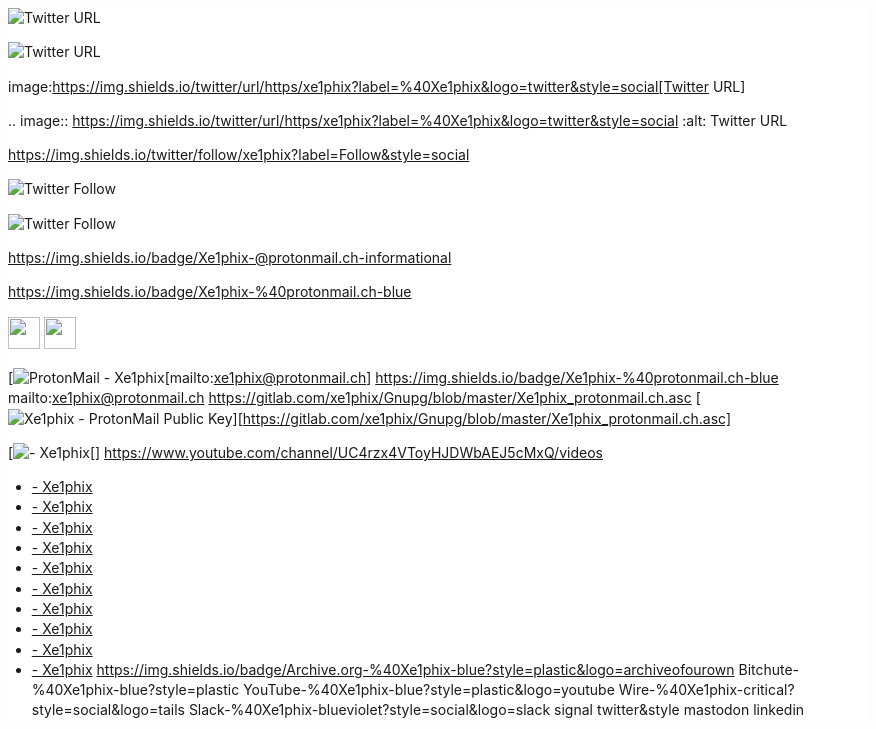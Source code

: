 ![Twitter URL](https://img.shields.io/twitter/url/https/xe1phix?label=%40Xe1phix&logo=twitter&style=social)


<img alt="Twitter URL" src="https://img.shields.io/twitter/url/https/xe1phix?label=%40Xe1phix&logo=twitter&style=social">

image:https://img.shields.io/twitter/url/https/xe1phix?label=%40Xe1phix&logo=twitter&style=social[Twitter URL]

.. image:: https://img.shields.io/twitter/url/https/xe1phix?label=%40Xe1phix&logo=twitter&style=social   :alt: Twitter URL




https://img.shields.io/twitter/follow/xe1phix?label=Follow&style=social

![Twitter Follow](https://img.shields.io/twitter/follow/xe1phix?label=Follow&style=social)

<img alt="Twitter Follow" src="https://img.shields.io/twitter/follow/xe1phix?label=Follow&style=social">



https://img.shields.io/badge/Xe1phix-@protonmail.ch-informational

https://img.shields.io/badge/Xe1phix-%40protonmail.ch-blue


<img height="32" width="32" src="https://cdn.jsdelivr.net/npm/simple-icons@latest/icons/simpleicons.svg" />
<img height="32" width="32" src="https://unpkg.com/simple-icons@latest/icons/simpleicons.svg" />

[![ProtonMail - Xe1phix](https://img.shields.io/badge/Xe1phix-%40protonmail.ch-blue)[mailto:xe1phix@protonmail.ch]
https://img.shields.io/badge/Xe1phix-%40protonmail.ch-blue
mailto:xe1phix@protonmail.ch
https://gitlab.com/xe1phix/Gnupg/blob/master/Xe1phix_protonmail.ch.asc
[![Xe1phix - ProtonMail Public Key](https://img.shields.io/badge/Xe1phix-%40protonmail.ch-blue)][https://gitlab.com/xe1phix/Gnupg/blob/master/Xe1phix_protonmail.ch.asc]


[![ - Xe1phix]()[]
https://www.youtube.com/channel/UC4rzx4VToyHJDWbAEJ5cMxQ/videos

- [ - Xe1phix]()
- [ - Xe1phix](https://archive.org/details/@xe1phix)
- [ - Xe1phix](https://www.bitchute.com/channel/U0QCI90XuSH9/)
- [ - Xe1phix](https://www.youtube.com/channel/UC4rzx4VToyHJDWbAEJ5cMxQ/videos )
- [ - Xe1phix](https://gitlab.com/xe1phix/Gnupg/blob/master/Xe1phix.asc)
- [ - Xe1phix]()
- [ - Xe1phix]()
- [ - Xe1phix]()
- [ - Xe1phix]()
- [ - Xe1phix]()
https://img.shields.io/badge/Archive.org-%40Xe1phix-blue?style=plastic&logo=archiveofourown
Bitchute-%40Xe1phix-blue?style=plastic
YouTube-%40Xe1phix-blue?style=plastic&logo=youtube
Wire-%40Xe1phix-critical?style=social&logo=tails
Slack-%40Xe1phix-blueviolet?style=social&logo=slack
signal
twitter&style
mastodon
linkedin


[another-identifier]: https://example.com "This example has a title"